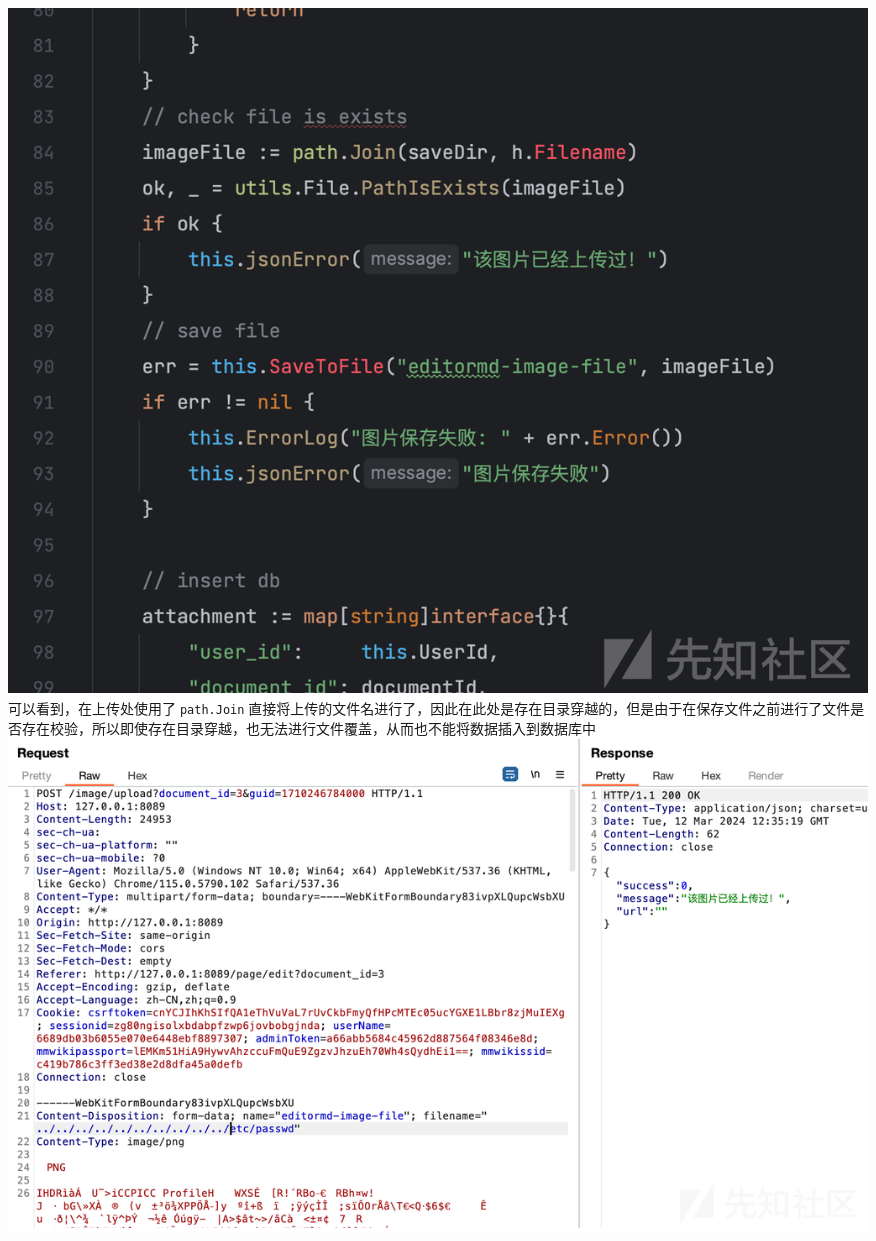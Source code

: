 [![](assets/1710898749-540d0d9a029f49ea906481ba1e90ff56.png)](https://xzfile.aliyuncs.com/media/upload/picture/20240313132203-a0259d36-e0f9-1.png)  
可以看到，在上传处使用了 `path.Join` 直接将上传的文件名进行了，因此在此处是存在目录穿越的，但是由于在保存文件之前进行了文件是否存在校验，所以即使存在目录穿越，也无法进行文件覆盖，从而也不能将数据插入到数据库中  
[![](assets/1710898749-e41afb5d7a44dfa3bccbeadb0c59f759.png)](https://xzfile.aliyuncs.com/media/upload/picture/20240313132221-aaf94820-e0f9-1.png)